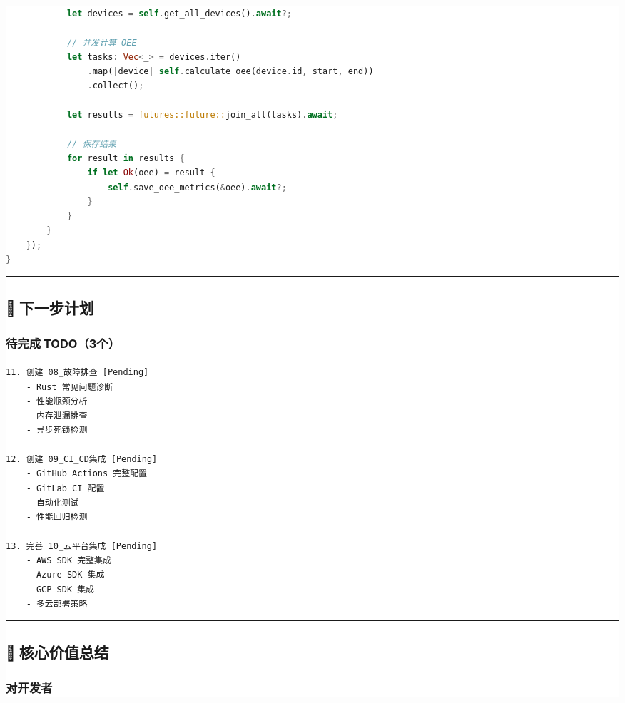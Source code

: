 ```rust
            let devices = self.get_all_devices().await?;
            
            // 并发计算 OEE
            let tasks: Vec<_> = devices.iter()
                .map(|device| self.calculate_oee(device.id, start, end))
                .collect();
            
            let results = futures::future::join_all(tasks).await;
            
            // 保存结果
            for result in results {
                if let Ok(oee) = result {
                    self.save_oee_metrics(&oee).await?;
                }
            }
        }
    });
}
```

---

## 🚀 下一步计划

### 待完成 TODO（3个）

```text
11. 创建 08_故障排查 [Pending]
    - Rust 常见问题诊断
    - 性能瓶颈分析
    - 内存泄漏排查
    - 异步死锁检测

12. 创建 09_CI_CD集成 [Pending]
    - GitHub Actions 完整配置
    - GitLab CI 配置
    - 自动化测试
    - 性能回归检测

13. 完善 10_云平台集成 [Pending]
    - AWS SDK 完整集成
    - Azure SDK 集成
    - GCP SDK 集成
    - 多云部署策略
```

---

## 💎 核心价值总结

### 对开发者

